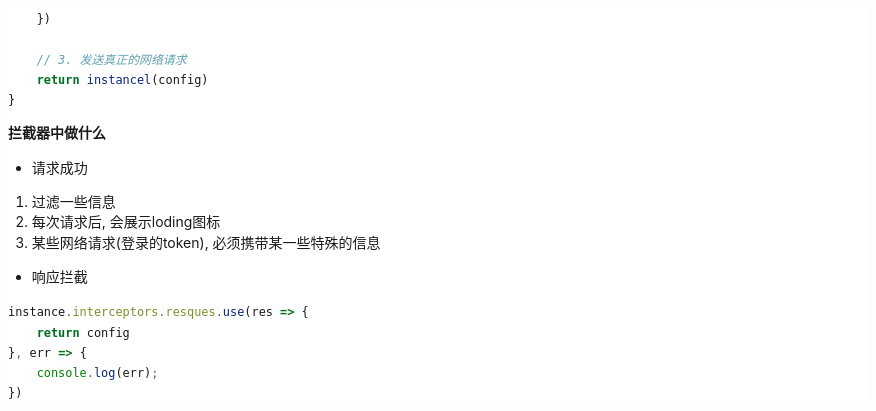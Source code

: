 ```js
    })
    
    // 3. 发送真正的网络请求
    return instancel(config)
}
```

**拦截器中做什么**

- 请求成功

1. 过滤一些信息
2. 每次请求后, 会展示loding图标
3. 某些网络请求(登录的token), 必须携带某一些特殊的信息

- 响应拦截

```js
instance.interceptors.resques.use(res => {
    return config
}, err => {
    console.log(err);
})
```